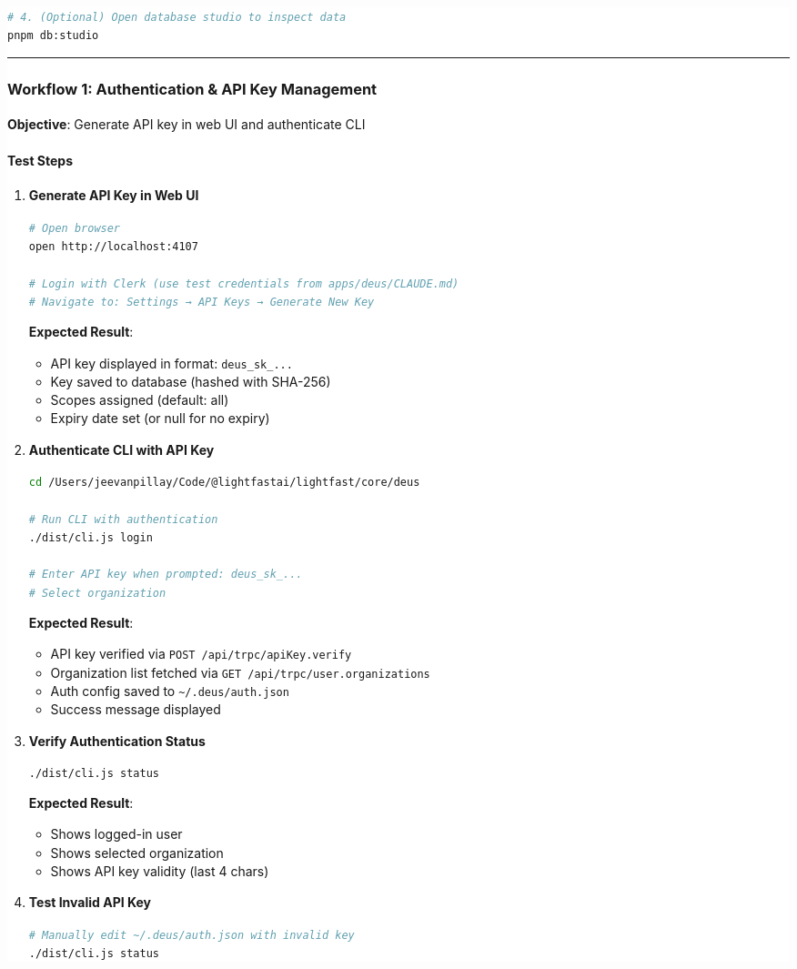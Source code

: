 ```bash
# 4. (Optional) Open database studio to inspect data
pnpm db:studio
```

---

### Workflow 1: Authentication & API Key Management

**Objective**: Generate API key in web UI and authenticate CLI

#### Test Steps

1. **Generate API Key in Web UI**
   ```bash
   # Open browser
   open http://localhost:4107

   # Login with Clerk (use test credentials from apps/deus/CLAUDE.md)
   # Navigate to: Settings → API Keys → Generate New Key
   ```

   **Expected Result**:
   - API key displayed in format: `deus_sk_...`
   - Key saved to database (hashed with SHA-256)
   - Scopes assigned (default: all)
   - Expiry date set (or null for no expiry)

2. **Authenticate CLI with API Key**
   ```bash
   cd /Users/jeevanpillay/Code/@lightfastai/lightfast/core/deus

   # Run CLI with authentication
   ./dist/cli.js login

   # Enter API key when prompted: deus_sk_...
   # Select organization
   ```

   **Expected Result**:
   - API key verified via `POST /api/trpc/apiKey.verify`
   - Organization list fetched via `GET /api/trpc/user.organizations`
   - Auth config saved to `~/.deus/auth.json`
   - Success message displayed

3. **Verify Authentication Status**
   ```bash
   ./dist/cli.js status
   ```

   **Expected Result**:
   - Shows logged-in user
   - Shows selected organization
   - Shows API key validity (last 4 chars)

4. **Test Invalid API Key**
   ```bash
   # Manually edit ~/.deus/auth.json with invalid key
   ./dist/cli.js status
   ```
